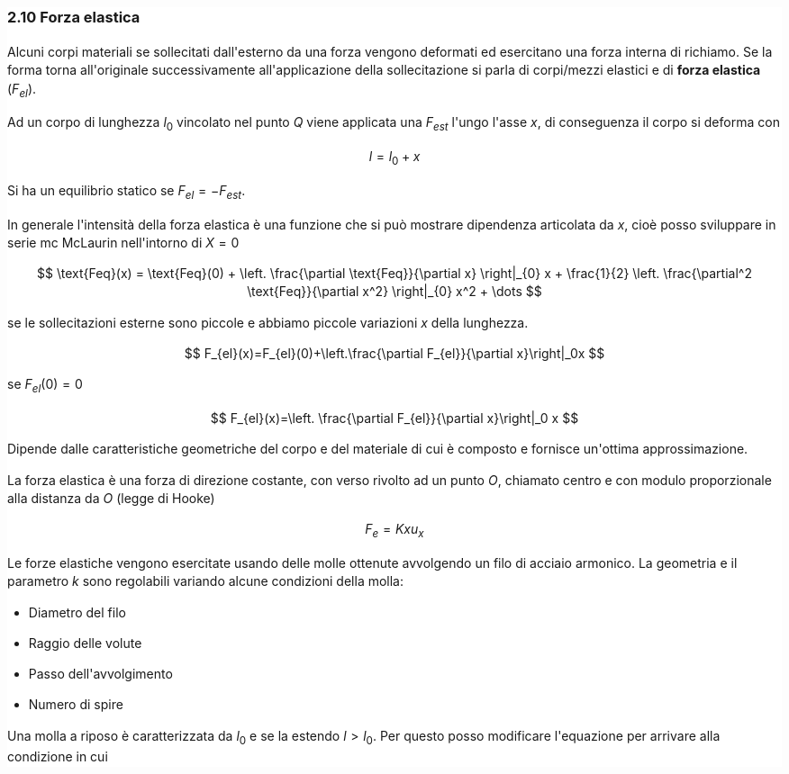### 2.10 Forza elastica

Alcuni corpi materiali se sollecitati dall'esterno da una forza vengono deformati ed esercitano una forza interna di richiamo. Se la forma torna all'originale successivamente all'applicazione della sollecitazione si parla di corpi/mezzi elastici e di **forza elastica** ($F_{el}$).

Ad un corpo di lunghezza $l_0$ vincolato nel punto $Q$ viene applicata una $F_{est}$ l'ungo l'asse $x$, di conseguenza il corpo si deforma con 

$$
l=l_0+x
$$

Si ha un equilibrio statico se $F_{el}=-F_{est}$.

In generale l'intensità della forza elastica è una funzione che si può mostrare dipendenza articolata da $x$, cioè posso sviluppare in serie mc McLaurin nell'intorno di $X=0$

$$
\text{Feq}(x) = \text{Feq}(0) + \left. \frac{\partial \text{Feq}}{\partial x} \right|_{0} x + \frac{1}{2} \left. \frac{\partial^2 \text{Feq}}{\partial x^2} \right|_{0} x^2 + \dots
$$

se le sollecitazioni esterne sono piccole e abbiamo piccole variazioni $x$ della lunghezza.

$$
F_{el}(x)=F_{el}(0)+\left.\frac{\partial F_{el}}{\partial x}\right|_0x
$$

se $F_{el}(0)=0$

$$
F_{el}(x)=\left. \frac{\partial F_{el}}{\partial x}\right|_0 x
$$

Dipende dalle caratteristiche geometriche del corpo e del materiale di cui è composto e fornisce un'ottima approssimazione.

La forza elastica è una forza di direzione costante, con verso rivolto ad un punto $O$, chiamato centro e con modulo proporzionale alla distanza da $O$ (legge di Hooke)

$$
F_{e}=Kxu_x
$$

Le forze elastiche vengono esercitate usando delle molle ottenute avvolgendo un filo di acciaio armonico. La geometria e il parametro $k$ sono regolabili variando alcune condizioni della molla:

- Diametro del filo

- Raggio delle volute

- Passo dell'avvolgimento

- Numero di spire

Una molla a riposo è caratterizzata da $l_0$ e se la estendo $l>l_0$. Per questo posso modificare l'equazione per arrivare alla condizione in cui
